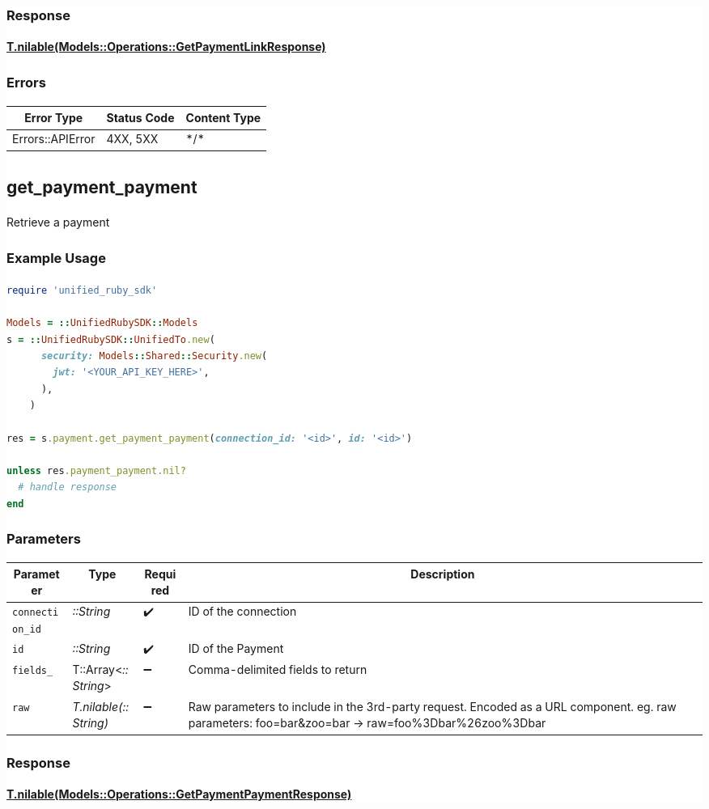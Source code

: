 ### Response

**[T.nilable(Models::Operations::GetPaymentLinkResponse)](../../models/operations/getpaymentlinkresponse.md)**

### Errors

| Error Type       | Status Code      | Content Type     |
| ---------------- | ---------------- | ---------------- |
| Errors::APIError | 4XX, 5XX         | \*/\*            |

## get_payment_payment

Retrieve a payment

### Example Usage


```ruby
require 'unified_ruby_sdk'

Models = ::UnifiedRubySDK::Models
s = ::UnifiedRubySDK::UnifiedTo.new(
      security: Models::Shared::Security.new(
        jwt: '<YOUR_API_KEY_HERE>',
      ),
    )

res = s.payment.get_payment_payment(connection_id: '<id>', id: '<id>')

unless res.payment_payment.nil?
  # handle response
end

```

### Parameters

| Parameter                                                                                                                                        | Type                                                                                                                                             | Required                                                                                                                                         | Description                                                                                                                                      |
| ------------------------------------------------------------------------------------------------------------------------------------------------ | ------------------------------------------------------------------------------------------------------------------------------------------------ | ------------------------------------------------------------------------------------------------------------------------------------------------ | ------------------------------------------------------------------------------------------------------------------------------------------------ |
| `connection_id`                                                                                                                                  | *::String*                                                                                                                                       | :heavy_check_mark:                                                                                                                               | ID of the connection                                                                                                                             |
| `id`                                                                                                                                             | *::String*                                                                                                                                       | :heavy_check_mark:                                                                                                                               | ID of the Payment                                                                                                                                |
| `fields_`                                                                                                                                        | T::Array<*::String*>                                                                                                                             | :heavy_minus_sign:                                                                                                                               | Comma-delimited fields to return                                                                                                                 |
| `raw`                                                                                                                                            | *T.nilable(::String)*                                                                                                                            | :heavy_minus_sign:                                                                                                                               | Raw parameters to include in the 3rd-party request. Encoded as a URL component. eg. raw parameters: foo=bar&zoo=bar -> raw=foo%3Dbar%26zoo%3Dbar |

### Response

**[T.nilable(Models::Operations::GetPaymentPaymentResponse)](../../models/operations/getpaymentpaymentresponse.md)**
